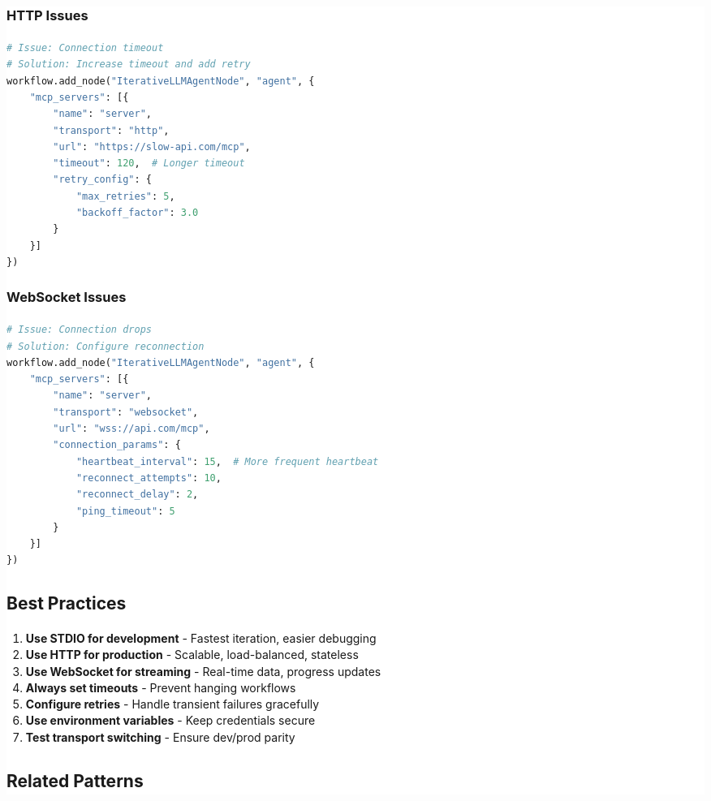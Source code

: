 ### HTTP Issues

```python
# Issue: Connection timeout
# Solution: Increase timeout and add retry
workflow.add_node("IterativeLLMAgentNode", "agent", {
    "mcp_servers": [{
        "name": "server",
        "transport": "http",
        "url": "https://slow-api.com/mcp",
        "timeout": 120,  # Longer timeout
        "retry_config": {
            "max_retries": 5,
            "backoff_factor": 3.0
        }
    }]
})
```

### WebSocket Issues

```python
# Issue: Connection drops
# Solution: Configure reconnection
workflow.add_node("IterativeLLMAgentNode", "agent", {
    "mcp_servers": [{
        "name": "server",
        "transport": "websocket",
        "url": "wss://api.com/mcp",
        "connection_params": {
            "heartbeat_interval": 15,  # More frequent heartbeat
            "reconnect_attempts": 10,
            "reconnect_delay": 2,
            "ping_timeout": 5
        }
    }]
})
```

## Best Practices

1. **Use STDIO for development** - Fastest iteration, easier debugging
2. **Use HTTP for production** - Scalable, load-balanced, stateless
3. **Use WebSocket for streaming** - Real-time data, progress updates
4. **Always set timeouts** - Prevent hanging workflows
5. **Configure retries** - Handle transient failures gracefully
6. **Use environment variables** - Keep credentials secure
7. **Test transport switching** - Ensure dev/prod parity

## Related Patterns
